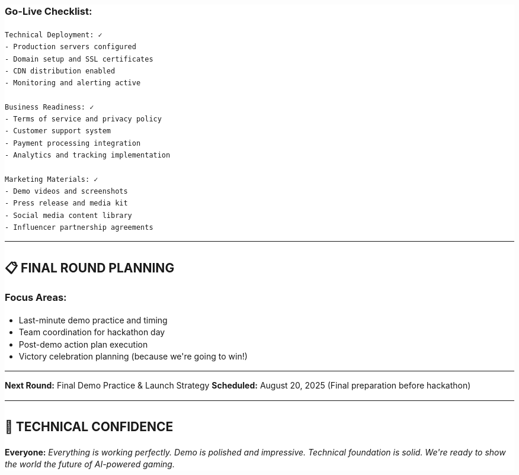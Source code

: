 ### **Go-Live Checklist:**
```
Technical Deployment: ✓
- Production servers configured
- Domain setup and SSL certificates
- CDN distribution enabled
- Monitoring and alerting active

Business Readiness: ✓
- Terms of service and privacy policy
- Customer support system
- Payment processing integration
- Analytics and tracking implementation

Marketing Materials: ✓
- Demo videos and screenshots
- Press release and media kit
- Social media content library
- Influencer partnership agreements
```

---

## 📋 FINAL ROUND PLANNING

### **Focus Areas:**
- Last-minute demo practice and timing
- Team coordination for hackathon day
- Post-demo action plan execution
- Victory celebration planning (because we're going to win!)

---

**Next Round:** Final Demo Practice & Launch Strategy
**Scheduled:** August 20, 2025 (Final preparation before hackathon)

---

## 🎯 TECHNICAL CONFIDENCE

**Everyone:** *Everything is working perfectly. Demo is polished and impressive. Technical foundation is solid. We're ready to show the world the future of AI-powered gaming.*
